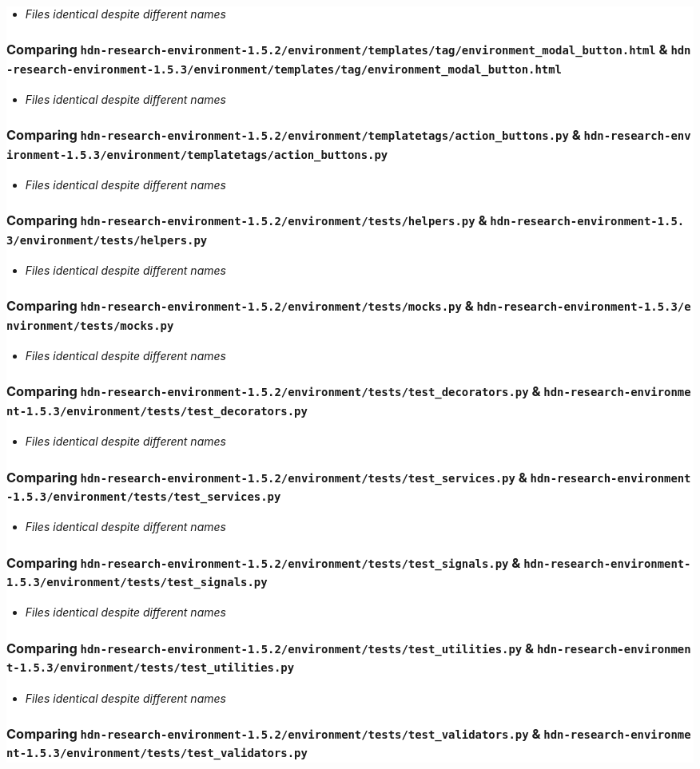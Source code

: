  * *Files identical despite different names*

### Comparing `hdn-research-environment-1.5.2/environment/templates/tag/environment_modal_button.html` & `hdn-research-environment-1.5.3/environment/templates/tag/environment_modal_button.html`

 * *Files identical despite different names*

### Comparing `hdn-research-environment-1.5.2/environment/templatetags/action_buttons.py` & `hdn-research-environment-1.5.3/environment/templatetags/action_buttons.py`

 * *Files identical despite different names*

### Comparing `hdn-research-environment-1.5.2/environment/tests/helpers.py` & `hdn-research-environment-1.5.3/environment/tests/helpers.py`

 * *Files identical despite different names*

### Comparing `hdn-research-environment-1.5.2/environment/tests/mocks.py` & `hdn-research-environment-1.5.3/environment/tests/mocks.py`

 * *Files identical despite different names*

### Comparing `hdn-research-environment-1.5.2/environment/tests/test_decorators.py` & `hdn-research-environment-1.5.3/environment/tests/test_decorators.py`

 * *Files identical despite different names*

### Comparing `hdn-research-environment-1.5.2/environment/tests/test_services.py` & `hdn-research-environment-1.5.3/environment/tests/test_services.py`

 * *Files identical despite different names*

### Comparing `hdn-research-environment-1.5.2/environment/tests/test_signals.py` & `hdn-research-environment-1.5.3/environment/tests/test_signals.py`

 * *Files identical despite different names*

### Comparing `hdn-research-environment-1.5.2/environment/tests/test_utilities.py` & `hdn-research-environment-1.5.3/environment/tests/test_utilities.py`

 * *Files identical despite different names*

### Comparing `hdn-research-environment-1.5.2/environment/tests/test_validators.py` & `hdn-research-environment-1.5.3/environment/tests/test_validators.py`
